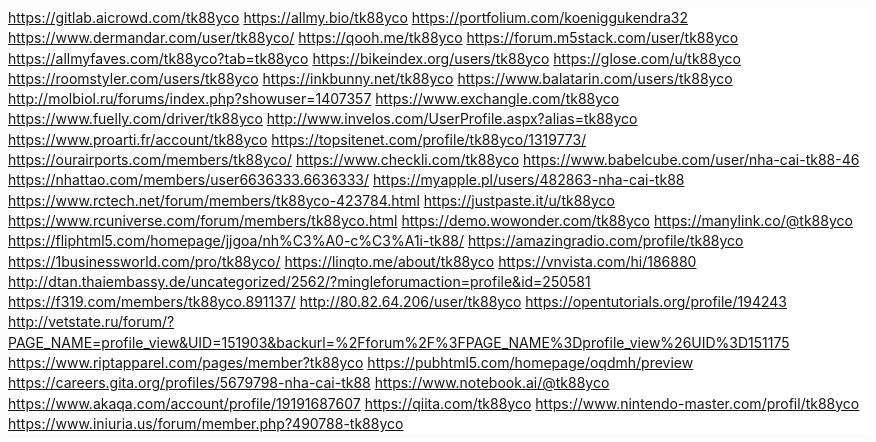 <a href="https://gitlab.aicrowd.com/tk88yco">https://gitlab.aicrowd.com/tk88yco</a>
<a href="https://allmy.bio/tk88yco">https://allmy.bio/tk88yco</a>
<a href="https://portfolium.com/koeniggukendra32">https://portfolium.com/koeniggukendra32</a>
<a href="https://www.dermandar.com/user/tk88yco/">https://www.dermandar.com/user/tk88yco/</a>
<a href="https://qooh.me/tk88yco">https://qooh.me/tk88yco</a>
<a href="https://forum.m5stack.com/user/tk88yco">https://forum.m5stack.com/user/tk88yco</a>
<a href="https://allmyfaves.com/tk88yco?tab=tk88yco">https://allmyfaves.com/tk88yco?tab=tk88yco</a>
<a href="https://bikeindex.org/users/tk88yco">https://bikeindex.org/users/tk88yco</a>
<a href="https://glose.com/u/tk88yco">https://glose.com/u/tk88yco</a>
<a href="https://roomstyler.com/users/tk88yco">https://roomstyler.com/users/tk88yco</a>
<a href="https://inkbunny.net/tk88yco">https://inkbunny.net/tk88yco</a>
<a href="https://www.balatarin.com/users/tk88yco">https://www.balatarin.com/users/tk88yco</a>
<a href="http://molbiol.ru/forums/index.php?showuser=1407357">http://molbiol.ru/forums/index.php?showuser=1407357</a>
<a href="https://www.exchangle.com/tk88yco">https://www.exchangle.com/tk88yco</a>
<a href="https://www.fuelly.com/driver/tk88yco">https://www.fuelly.com/driver/tk88yco</a>
<a href="http://www.invelos.com/UserProfile.aspx?alias=tk88yco">http://www.invelos.com/UserProfile.aspx?alias=tk88yco</a>
<a href="https://www.proarti.fr/account/tk88yco">https://www.proarti.fr/account/tk88yco</a>
<a href="https://topsitenet.com/profile/tk88yco/1319773/">https://topsitenet.com/profile/tk88yco/1319773/</a>
<a href="https://ourairports.com/members/tk88yco/">https://ourairports.com/members/tk88yco/</a>
<a href="https://www.checkli.com/tk88yco">https://www.checkli.com/tk88yco</a>
<a href="https://www.babelcube.com/user/nha-cai-tk88-46">https://www.babelcube.com/user/nha-cai-tk88-46</a>
<a href="https://nhattao.com/members/user6636333.6636333/">https://nhattao.com/members/user6636333.6636333/</a>
<a href="https://myapple.pl/users/482863-nha-cai-tk88">https://myapple.pl/users/482863-nha-cai-tk88</a>
<a href="https://www.rctech.net/forum/members/tk88yco-423784.html">https://www.rctech.net/forum/members/tk88yco-423784.html</a>
<a href="https://justpaste.it/u/tk88yco">https://justpaste.it/u/tk88yco</a>
<a href="https://www.rcuniverse.com/forum/members/tk88yco.html">https://www.rcuniverse.com/forum/members/tk88yco.html</a>
<a href="https://demo.wowonder.com/tk88yco">https://demo.wowonder.com/tk88yco</a>
<a href="https://manylink.co/@tk88yco">https://manylink.co/@tk88yco</a>
<a href="https://fliphtml5.com/homepage/jjgoa/nh%C3%A0-c%C3%A1i-tk88/">https://fliphtml5.com/homepage/jjgoa/nh%C3%A0-c%C3%A1i-tk88/</a>
<a href="https://amazingradio.com/profile/tk88yco">https://amazingradio.com/profile/tk88yco</a>
<a href="https://1businessworld.com/pro/tk88yco/">https://1businessworld.com/pro/tk88yco/</a>
<a href="https://linqto.me/about/tk88yco">https://linqto.me/about/tk88yco</a>
<a href="https://vnvista.com/hi/186880">https://vnvista.com/hi/186880</a>
<a href="http://dtan.thaiembassy.de/uncategorized/2562/?mingleforumaction=profile&id=250581">http://dtan.thaiembassy.de/uncategorized/2562/?mingleforumaction=profile&id=250581</a>
<a href="https://f319.com/members/tk88yco.891137/">https://f319.com/members/tk88yco.891137/</a>
<a href="http://80.82.64.206/user/tk88yco">http://80.82.64.206/user/tk88yco</a>
<a href="https://opentutorials.org/profile/194243">https://opentutorials.org/profile/194243</a>
<a href="http://vetstate.ru/forum/?PAGE_NAME=profile_view&UID=151903&backurl=%2Fforum%2F%3FPAGE_NAME%3Dprofile_view%26UID%3D151175">http://vetstate.ru/forum/?PAGE_NAME=profile_view&UID=151903&backurl=%2Fforum%2F%3FPAGE_NAME%3Dprofile_view%26UID%3D151175</a>
<a href="https://www.riptapparel.com/pages/member?tk88yco">https://www.riptapparel.com/pages/member?tk88yco</a>
<a href="https://pubhtml5.com/homepage/oqdmh/preview">https://pubhtml5.com/homepage/oqdmh/preview</a>
<a href="https://careers.gita.org/profiles/5679798-nha-cai-tk88">https://careers.gita.org/profiles/5679798-nha-cai-tk88</a>
<a href="https://www.notebook.ai/@tk88yco">https://www.notebook.ai/@tk88yco</a>
<a href="https://www.akaqa.com/account/profile/19191687607">https://www.akaqa.com/account/profile/19191687607</a>
<a href="https://qiita.com/tk88yco">https://qiita.com/tk88yco</a>
<a href="https://www.nintendo-master.com/profil/tk88yco">https://www.nintendo-master.com/profil/tk88yco</a>
<a href="https://www.iniuria.us/forum/member.php?490788-tk88yco">https://www.iniuria.us/forum/member.php?490788-tk88yco</a>